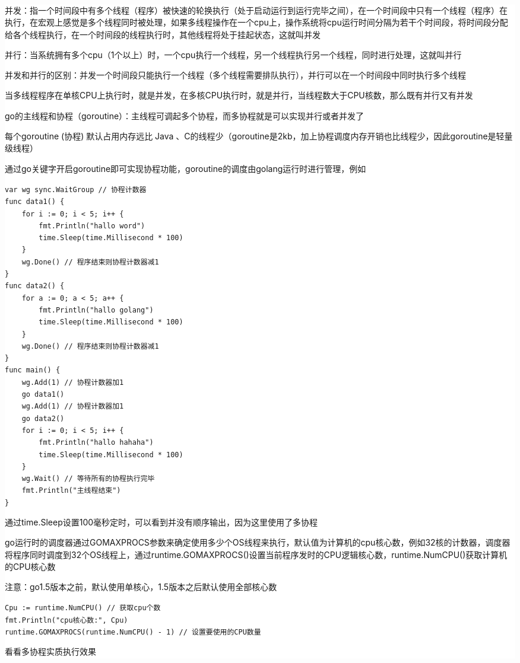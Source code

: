 并发：指一个时间段中有多个线程（程序）被快速的轮换执行（处于启动运行到运行完毕之间），在一个时间段中只有一个线程（程序）在执行，在宏观上感觉是多个线程同时被处理，如果多线程操作在一个cpu上，操作系统将cpu运行时间分隔为若干个时间段，将时间段分配给各个线程执行，在一个时间段的线程执行时，其他线程将处于挂起状态，这就叫并发

并行：当系统拥有多个cpu（1个以上）时，一个cpu执行一个线程，另一个线程执行另一个线程，同时进行处理，这就叫并行

并发和并行的区别：并发一个时间段只能执行一个线程（多个线程需要排队执行），并行可以在一个时间段中同时执行多个线程

当多线程程序在单核CPU上执行时，就是并发，在多核CPU执行时，就是并行，当线程数大于CPU核数，那么既有并行又有并发

go的主线程和协程（goroutine）：主线程可调起多个协程，而多协程就是可以实现并行或者并发了

每个goroutine (协程) 默认占用内存远比 Java 、C的线程少（goroutine是2kb，加上协程调度内存开销也比线程少，因此goroutine是轻量级线程）

通过go关键字开启goroutine即可实现协程功能，goroutine的调度由golang运行时进行管理，例如


    var wg sync.WaitGroup // 协程计数器
    func data1() {
        for i := 0; i < 5; i++ {
            fmt.Println("hallo word")
            time.Sleep(time.Millisecond * 100)
        }
        wg.Done() // 程序结束则协程计数器减1
    }
    func data2() {
        for a := 0; a < 5; a++ {
            fmt.Println("hallo golang")
            time.Sleep(time.Millisecond * 100)
        }
        wg.Done() // 程序结束则协程计数器减1
    }
    func main() {
        wg.Add(1) // 协程计数器加1
        go data1()
        wg.Add(1) // 协程计数器加1
        go data2()
        for i := 0; i < 5; i++ {
            fmt.Println("hallo hahaha")
            time.Sleep(time.Millisecond * 100)
        }
        wg.Wait() // 等待所有的协程执行完毕
        fmt.Println("主线程结束")
    }

通过time.Sleep设置100毫秒定时，可以看到并没有顺序输出，因为这里使用了多协程


go运行时的调度器通过GOMAXPROCS参数来确定使用多少个OS线程来执行，默认值为计算机的cpu核心数，例如32核的计数器，调度器将程序同时调度到32个OS线程上，通过runtime.GOMAXPROCS()设置当前程序发时的CPU逻辑核心数，runtime.NumCPU()获取计算机的CPU核心数

注意：go1.5版本之前，默认使用单核心，1.5版本之后默认使用全部核心数

    Cpu := runtime.NumCPU() // 获取cpu个数
    fmt.Println("cpu核心数:", Cpu)
    runtime.GOMAXPROCS(runtime.NumCPU() - 1) // 设置要使用的CPU数量


看看多协程实质执行效果

